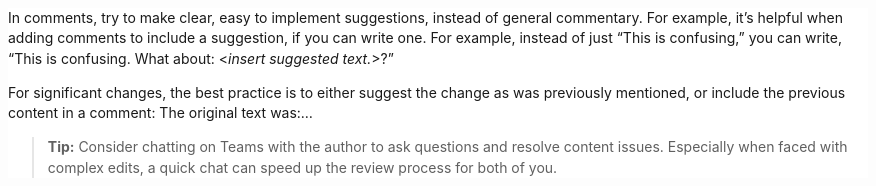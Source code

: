 In comments, try to make clear, easy to implement suggestions, instead of general commentary. For example, it’s helpful when adding comments to include a suggestion, if you can write one. For example, instead of just “This is confusing,” you can write, “This is confusing. What about: <*insert suggested text.*>?” 

For significant changes, the best practice is to either suggest the change as was previously mentioned, or include the previous content in a comment: The original text was:…

> **Tip:** Consider chatting on Teams with the author to ask questions and resolve content issues. Especially when faced with complex edits, a quick chat can speed up the review process for both of you. 